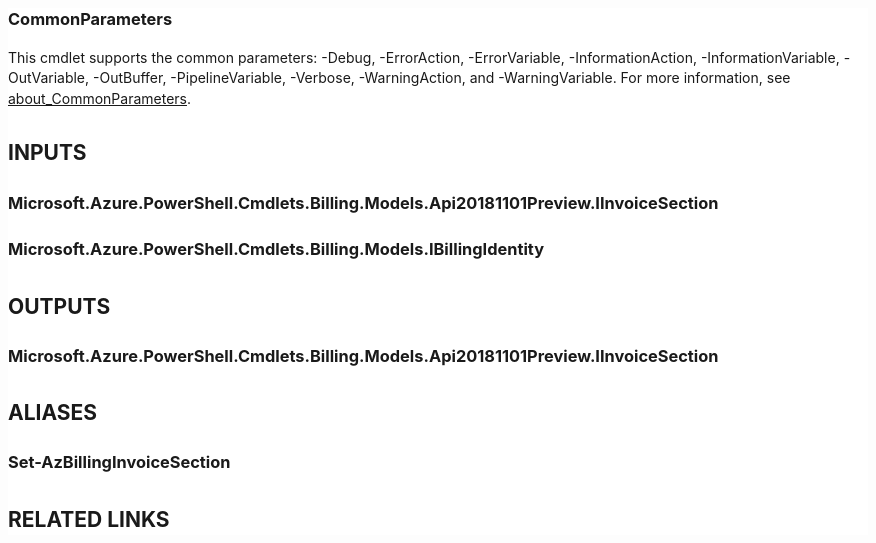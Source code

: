 ### CommonParameters
This cmdlet supports the common parameters: -Debug, -ErrorAction, -ErrorVariable, -InformationAction, -InformationVariable, -OutVariable, -OutBuffer, -PipelineVariable, -Verbose, -WarningAction, and -WarningVariable. For more information, see [about_CommonParameters](http://go.microsoft.com/fwlink/?LinkID=113216).

## INPUTS

### Microsoft.Azure.PowerShell.Cmdlets.Billing.Models.Api20181101Preview.IInvoiceSection

### Microsoft.Azure.PowerShell.Cmdlets.Billing.Models.IBillingIdentity

## OUTPUTS

### Microsoft.Azure.PowerShell.Cmdlets.Billing.Models.Api20181101Preview.IInvoiceSection

## ALIASES

### Set-AzBillingInvoiceSection

## RELATED LINKS

